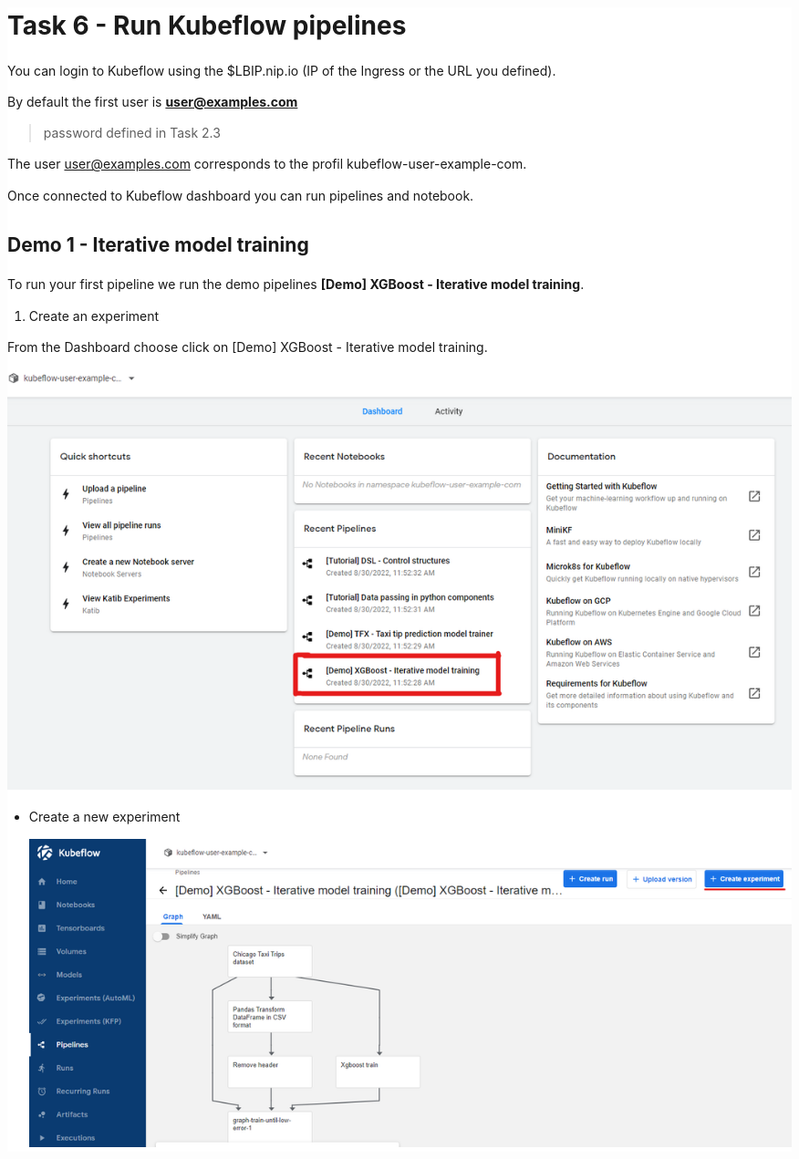 # Task 6 - Run Kubeflow pipelines

You can login to Kubeflow using the $LBIP.nip.io (IP of the Ingress or the URL you defined).

By default the first user is **user@examples.com**

> password defined in Task 2.3

The user user@examples.com corresponds to the profil kubeflow-user-example-com.

Once connected to Kubeflow dashboard you can run pipelines and notebook.

## Demo 1 - Iterative model training

To run your first pipeline we run the demo pipelines **[Demo] XGBoost - Iterative model training**.

   1. Create an experiment

  From the Dashboard choose click on [Demo] XGBoost - Iterative model training.

  ![Demo1](images/Demo1ChoosePipelineXGChoose.png)

- Create a new experiment
  
  ![Demo1](images/Demo1CreateExperiment.png)